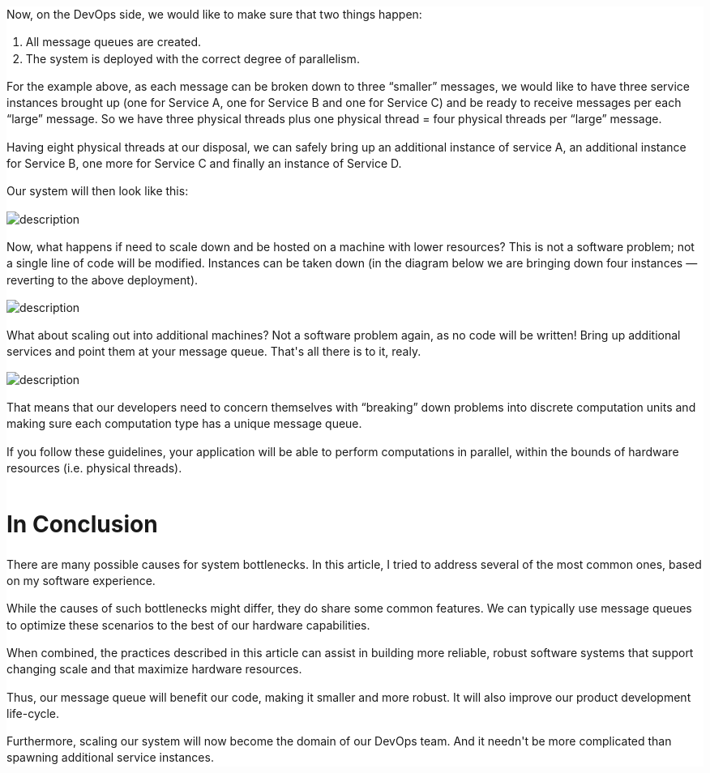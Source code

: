 Now, on the DevOps side, we would like to make sure that two things happen:

1.	All message queues are created.
2.	The system is deployed with the correct degree of parallelism.

For the example above, as each message can be broken down to three “smaller” messages, we would like to have three service instances brought up (one for Service A, one for Service B and one for Service C) and be ready to receive messages per each “large” message. So we have three physical threads plus one physical thread = four physical threads per “large” message.

Having eight physical threads at our disposal, we can safely bring up an additional instance of service A, an additional instance for Service B, one more for Service C and finally an instance of Service D.

Our system will then look like this:


![description](https://raw.githubusercontent.com/pluralsight/guides/master/images/30a8c63f-bc02-4a61-9939-b8b5126cc747.png)


Now, what happens if need to scale down and be hosted on a machine with lower resources? This is not a software problem; not a single line of code will be modified. Instances can be taken down (in the diagram below we are bringing down four instances &mdash; reverting to the above deployment).


![description](https://raw.githubusercontent.com/pluralsight/guides/master/images/f5f2c7b9-1922-446b-9c7e-1cddc6565935.png)


What about scaling out into additional machines? Not a software problem again, as no code will be written! Bring up additional services and point them at your message queue. That's all there is to it, realy. 


![description](https://raw.githubusercontent.com/pluralsight/guides/master/images/778a1438-3855-45f4-aceb-23091ac9b12c.png)

 
That means that our developers need to concern themselves with “breaking” down problems into discrete computation units and making sure each computation type has a unique message queue.

If you follow these guidelines, your application will be able to perform computations in parallel, within the bounds of hardware resources (i.e. physical threads). 

# In Conclusion

There are many possible causes for system bottlenecks. In this article, I tried to address several of the most common ones, based on my software experience.

While the causes of such bottlenecks might differ, they do share some common features. We can typically use message queues to optimize these scenarios to the best of our hardware capabilities.

When combined, the practices described in this article can assist in building more reliable, robust software systems that support changing scale and that maximize hardware resources.

Thus, our message queue will benefit our code, making it smaller and more robust. It will also improve our product development life-cycle.

Furthermore, scaling our system will now become the domain of our DevOps team. And it needn't be more complicated than spawning additional service instances. 
